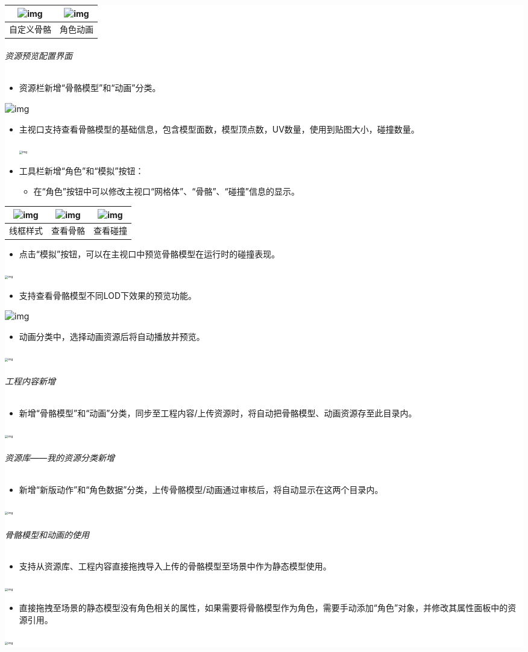 | ![img](https://arkimg.ark.online/1731662440390-15-1731662491853-160.webp) | ![img](https://arkimg.ark.online/1731662440390-16-1731662491853-161.gif) |
| ------------------------------------------------------------ | ------------------------------------------------------------ |
| 自定义骨骼                                                   | 角色动画                                                     |

###### 资源预览配置界面

- 资源栏新增“骨骼模型”和“动画”分类。

![img](https://arkimg.ark.online/1731662440390-17-1731662491853-162.webp)

- 主视口支持查看骨骼模型的基础信息，包含模型面数，模型顶点数，UV数量，使用到贴图大小，碰撞数量。

  <img src="https://arkimg.ark.online/1731662440390-18-1731662491853-163.webp" alt="img" style="zoom: 33%;" />

- 工具栏新增“角色”和“模拟”按钮：

  - 在“角色”按钮中可以修改主视口“网格体”、“骨骼”、“碰撞”信息的显示。

| ![img](https://arkimg.ark.online/1731662440390-19-1731662491853-164.webp) | ![img](https://arkimg.ark.online/1731662440390-20-1731662491853-165.webp) | ![img](https://arkimg.ark.online/1731662440390-21-1731662491853-166.webp) |
| ------------------------------------------------------------ | ------------------------------------------------------------ | ------------------------------------------------------------ |
| 线框样式                                                     | 查看骨骼                                                     | 查看碰撞                                                     |

- 点击“模拟”按钮，可以在主视口中预览骨骼模型在运行时的碰撞表现。

<img src="https://arkimg.ark.online/1731662440390-22-1731662491854-167.gif" alt="img" style="zoom: 33%;" />

- 支持查看骨骼模型不同LOD下效果的预览功能。

![img](https://arkimg.ark.online/1731662440390-23-1731662491854-168.webp)

- 动画分类中，选择动画资源后将自动播放并预览。

<img src="https://arkimg.ark.online/1731662440391-24-1731662491854-169.gif" alt="img" style="zoom:33%;" />

###### 工程内容新增

- 新增“骨骼模型”和“动画”分类，同步至工程内容/上传资源时，将自动把骨骼模型、动画资源存至此目录内。

<img src="https://arkimg.ark.online/1731662440391-25-1731662491854-170.webp" alt="img" style="zoom:33%;" />

###### 资源库——我的资源分类新增

- 新增“新版动作”和“角色数据”分类，上传骨骼模型/动画通过审核后，将自动显示在这两个目录内。

<img src="https://arkimg.ark.online/1731662440391-26-1731662491854-171.webp" alt="img" style="zoom:33%;" />

###### 骨骼模型和动画的使用

- 支持从资源库、工程内容直接拖拽导入上传的骨骼模型至场景中作为静态模型使用。

<img src="https://arkimg.ark.online/1731662440391-27-1731662491854-172.gif" alt="img" style="zoom:33%;" />

- 直接拖拽至场景的静态模型没有角色相关的属性，如果需要将骨骼模型作为角色，需要手动添加“角色”对象，并修改其属性面板中的资源引用。

<img src="https://arkimg.ark.online/1731662440391-28-1731662491854-173.gif" alt="img" style="zoom:33%;" />
